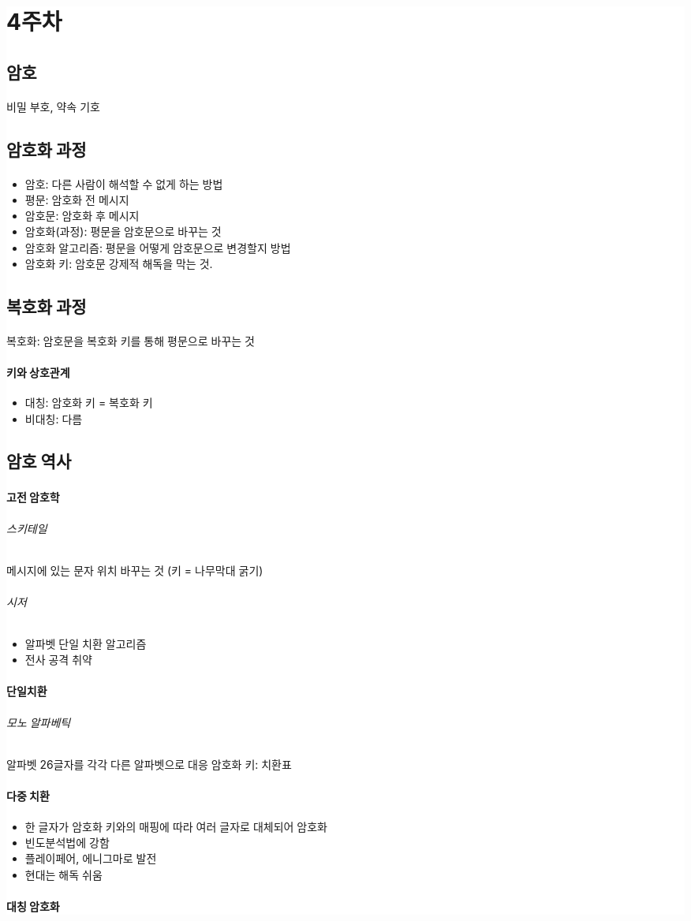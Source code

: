 # 4주차

## 암호

비밀 부호, 약속 기호

## 암호화 과정

- 암호: 다른 사람이 해석할 수 없게 하는 방법
- 평문: 암호화 전 메시지
- 암호문: 암호화 후 메시지
- 암호화(과정): 평문을 암호문으로 바꾸는 것
- 암호화 알고리즘: 평문을 어떻게 암호문으로 변경할지 방법
- 암호화 키: 암호문 강제적 해독을 막는 것.

## 복호화 과정

복호화: 암호문을 복호화 키를 통해 평문으로 바꾸는 것

#### 키와 상호관계

- 대칭: 암호화 키 = 복호화 키
- 비대칭: 다름

## 암호 역사

#### 고전 암호학

###### 스키테일

메시지에 있는 문자 위치 바꾸는 것 (키 = 나무막대 굵기)

###### 시저

- 알파벳 단일 치환 알고리즘
- 전사 공격 취약

#### 단일치환

###### 모노 알파베틱

알파벳 26글자를 각각 다른 알파벳으로 대응
암호화 키: 치환표

#### 다중 치환

- 한 글자가 암호화 키와의 매핑에 따라 여러 글자로 대체되어 암호화
- 빈도분석법에 강함
- 플레이페어, 에니그마로 발전
- 현대는 해독 쉬움

#### 대칭 암호화
